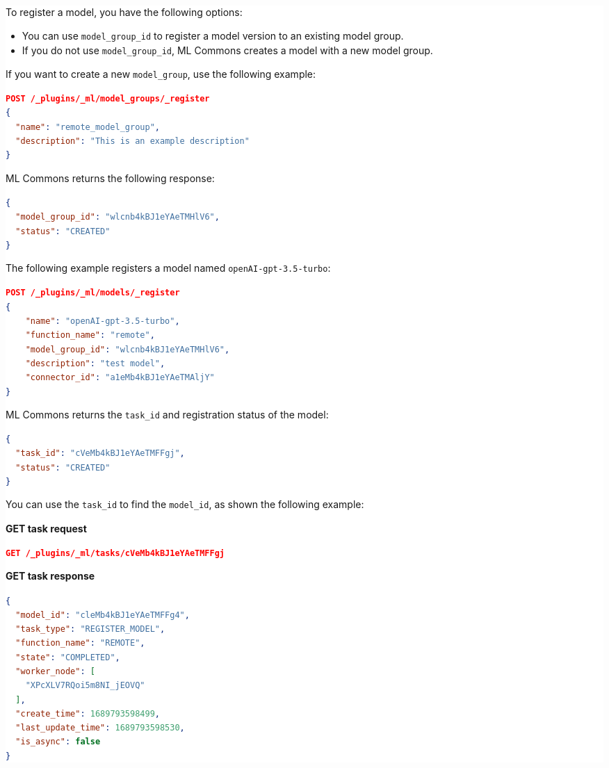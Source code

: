 To register a model, you have the following options:

- You can use `model_group_id` to register a model version to an existing model group.
- If you do not use `model_group_id`, ML Commons creates a model with a new model group.

If you want to create a new `model_group`, use the following example:

```json
POST /_plugins/_ml/model_groups/_register
{
  "name": "remote_model_group",
  "description": "This is an example description"
}
```

ML Commons returns the following response:

```json
{
  "model_group_id": "wlcnb4kBJ1eYAeTMHlV6",
  "status": "CREATED"
}
```

The following example registers a model named `openAI-gpt-3.5-turbo`:

```json
POST /_plugins/_ml/models/_register
{
    "name": "openAI-gpt-3.5-turbo",
    "function_name": "remote",
    "model_group_id": "wlcnb4kBJ1eYAeTMHlV6",
    "description": "test model",
    "connector_id": "a1eMb4kBJ1eYAeTMAljY"
}
```

ML Commons returns the `task_id` and registration status of the model:

```json
{
  "task_id": "cVeMb4kBJ1eYAeTMFFgj",
  "status": "CREATED"
}
```


You can use the `task_id` to find the `model_id`, as shown the following example:


**GET task request**

```json
GET /_plugins/_ml/tasks/cVeMb4kBJ1eYAeTMFFgj
```

**GET task response**

```json
{
  "model_id": "cleMb4kBJ1eYAeTMFFg4",
  "task_type": "REGISTER_MODEL",
  "function_name": "REMOTE",
  "state": "COMPLETED",
  "worker_node": [
    "XPcXLV7RQoi5m8NI_jEOVQ"
  ],
  "create_time": 1689793598499,
  "last_update_time": 1689793598530,
  "is_async": false
}
```
